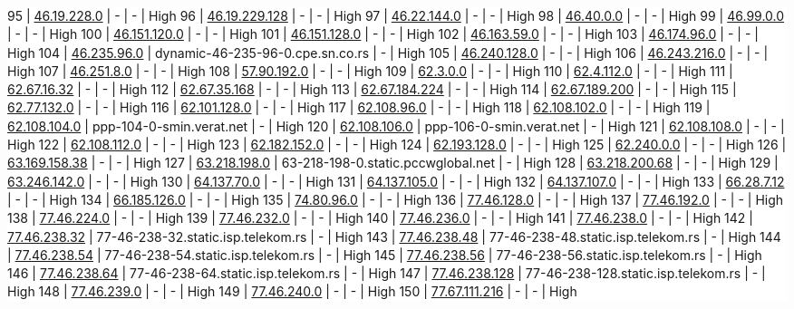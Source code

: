 95 | [46.19.228.0](https://vuldb.com/?ip.46.19.228.0) | - | - | High
96 | [46.19.229.128](https://vuldb.com/?ip.46.19.229.128) | - | - | High
97 | [46.22.144.0](https://vuldb.com/?ip.46.22.144.0) | - | - | High
98 | [46.40.0.0](https://vuldb.com/?ip.46.40.0.0) | - | - | High
99 | [46.99.0.0](https://vuldb.com/?ip.46.99.0.0) | - | - | High
100 | [46.151.120.0](https://vuldb.com/?ip.46.151.120.0) | - | - | High
101 | [46.151.128.0](https://vuldb.com/?ip.46.151.128.0) | - | - | High
102 | [46.163.59.0](https://vuldb.com/?ip.46.163.59.0) | - | - | High
103 | [46.174.96.0](https://vuldb.com/?ip.46.174.96.0) | - | - | High
104 | [46.235.96.0](https://vuldb.com/?ip.46.235.96.0) | dynamic-46-235-96-0.cpe.sn.co.rs | - | High
105 | [46.240.128.0](https://vuldb.com/?ip.46.240.128.0) | - | - | High
106 | [46.243.216.0](https://vuldb.com/?ip.46.243.216.0) | - | - | High
107 | [46.251.8.0](https://vuldb.com/?ip.46.251.8.0) | - | - | High
108 | [57.90.192.0](https://vuldb.com/?ip.57.90.192.0) | - | - | High
109 | [62.3.0.0](https://vuldb.com/?ip.62.3.0.0) | - | - | High
110 | [62.4.112.0](https://vuldb.com/?ip.62.4.112.0) | - | - | High
111 | [62.67.16.32](https://vuldb.com/?ip.62.67.16.32) | - | - | High
112 | [62.67.35.168](https://vuldb.com/?ip.62.67.35.168) | - | - | High
113 | [62.67.184.224](https://vuldb.com/?ip.62.67.184.224) | - | - | High
114 | [62.67.189.200](https://vuldb.com/?ip.62.67.189.200) | - | - | High
115 | [62.77.132.0](https://vuldb.com/?ip.62.77.132.0) | - | - | High
116 | [62.101.128.0](https://vuldb.com/?ip.62.101.128.0) | - | - | High
117 | [62.108.96.0](https://vuldb.com/?ip.62.108.96.0) | - | - | High
118 | [62.108.102.0](https://vuldb.com/?ip.62.108.102.0) | - | - | High
119 | [62.108.104.0](https://vuldb.com/?ip.62.108.104.0) | ppp-104-0-smin.verat.net | - | High
120 | [62.108.106.0](https://vuldb.com/?ip.62.108.106.0) | ppp-106-0-smin.verat.net | - | High
121 | [62.108.108.0](https://vuldb.com/?ip.62.108.108.0) | - | - | High
122 | [62.108.112.0](https://vuldb.com/?ip.62.108.112.0) | - | - | High
123 | [62.182.152.0](https://vuldb.com/?ip.62.182.152.0) | - | - | High
124 | [62.193.128.0](https://vuldb.com/?ip.62.193.128.0) | - | - | High
125 | [62.240.0.0](https://vuldb.com/?ip.62.240.0.0) | - | - | High
126 | [63.169.158.38](https://vuldb.com/?ip.63.169.158.38) | - | - | High
127 | [63.218.198.0](https://vuldb.com/?ip.63.218.198.0) | 63-218-198-0.static.pccwglobal.net | - | High
128 | [63.218.200.68](https://vuldb.com/?ip.63.218.200.68) | - | - | High
129 | [63.246.142.0](https://vuldb.com/?ip.63.246.142.0) | - | - | High
130 | [64.137.70.0](https://vuldb.com/?ip.64.137.70.0) | - | - | High
131 | [64.137.105.0](https://vuldb.com/?ip.64.137.105.0) | - | - | High
132 | [64.137.107.0](https://vuldb.com/?ip.64.137.107.0) | - | - | High
133 | [66.28.7.12](https://vuldb.com/?ip.66.28.7.12) | - | - | High
134 | [66.185.126.0](https://vuldb.com/?ip.66.185.126.0) | - | - | High
135 | [74.80.96.0](https://vuldb.com/?ip.74.80.96.0) | - | - | High
136 | [77.46.128.0](https://vuldb.com/?ip.77.46.128.0) | - | - | High
137 | [77.46.192.0](https://vuldb.com/?ip.77.46.192.0) | - | - | High
138 | [77.46.224.0](https://vuldb.com/?ip.77.46.224.0) | - | - | High
139 | [77.46.232.0](https://vuldb.com/?ip.77.46.232.0) | - | - | High
140 | [77.46.236.0](https://vuldb.com/?ip.77.46.236.0) | - | - | High
141 | [77.46.238.0](https://vuldb.com/?ip.77.46.238.0) | - | - | High
142 | [77.46.238.32](https://vuldb.com/?ip.77.46.238.32) | 77-46-238-32.static.isp.telekom.rs | - | High
143 | [77.46.238.48](https://vuldb.com/?ip.77.46.238.48) | 77-46-238-48.static.isp.telekom.rs | - | High
144 | [77.46.238.54](https://vuldb.com/?ip.77.46.238.54) | 77-46-238-54.static.isp.telekom.rs | - | High
145 | [77.46.238.56](https://vuldb.com/?ip.77.46.238.56) | 77-46-238-56.static.isp.telekom.rs | - | High
146 | [77.46.238.64](https://vuldb.com/?ip.77.46.238.64) | 77-46-238-64.static.isp.telekom.rs | - | High
147 | [77.46.238.128](https://vuldb.com/?ip.77.46.238.128) | 77-46-238-128.static.isp.telekom.rs | - | High
148 | [77.46.239.0](https://vuldb.com/?ip.77.46.239.0) | - | - | High
149 | [77.46.240.0](https://vuldb.com/?ip.77.46.240.0) | - | - | High
150 | [77.67.111.216](https://vuldb.com/?ip.77.67.111.216) | - | - | High
